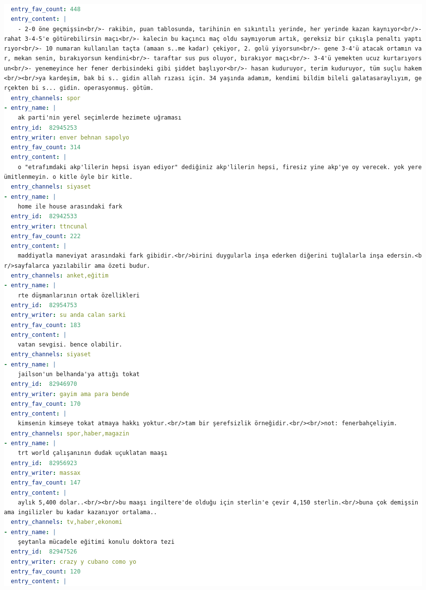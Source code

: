 ```yaml
  entry_fav_count: 448
  entry_content: |
    - 2-0 öne geçmişsin<br/>- rakibin, puan tablosunda, tarihinin en sıkıntılı yerinde, her yerinde kazan kaynıyor<br/>- rahat 3-4-5'e götürebilirsin maçı<br/>- kalecin bu kaçıncı maç oldu saymıyorum artık, gereksiz bir çıkışla penaltı yaptırıyor<br/>- 10 numaran kullanılan taçta (amaan s..me kadar) çekiyor, 2. golü yiyorsun<br/>- gene 3-4'ü atacak ortamın var, mekan senin, bırakıyorsun kendini<br/>- taraftar sus pus oluyor, bırakıyor maçı<br/>- 3-4'ü yemekten ucuz kurtarıyorsun<br/>- yenemeyince her fener derbisindeki gibi şiddet başlıyor<br/>- hasan kuduruyor, terim kuduruyor, tüm suçlu hakem<br/><br/>ya kardeşim, bak bi s.. gidin allah rızası için. 34 yaşında adamım, kendimi bildim bileli galatasaraylıyım, gerçekten bi s... gidin. operasyonmuş. götüm.
  entry_channels: spor
- entry_name: |
    ak parti'nin yerel seçimlerde hezimete uğraması
  entry_id:  82945253
  entry_writer: enver behnan sapolyo
  entry_fav_count: 314
  entry_content: |
    o "etrafımdaki akp'lilerin hepsi isyan ediyor" dediğiniz akp'lilerin hepsi, firesiz yine akp'ye oy verecek. yok yere ümitlenmeyin. o kitle öyle bir kitle.
  entry_channels: siyaset
- entry_name: |
    home ile house arasındaki fark
  entry_id:  82942533
  entry_writer: ttncunal
  entry_fav_count: 222
  entry_content: |
    maddiyatla maneviyat arasındaki fark gibidir.<br/>birini duygularla inşa ederken diğerini tuğlalarla inşa edersin.<br/>sayfalarca yazılabilir ama özeti budur.
  entry_channels: anket,eğitim
- entry_name: |
    rte düşmanlarının ortak özellikleri
  entry_id:  82954753
  entry_writer: su anda calan sarki
  entry_fav_count: 183
  entry_content: |
    vatan sevgisi. bence olabilir.
  entry_channels: siyaset
- entry_name: |
    jailson'un belhanda'ya attığı tokat
  entry_id:  82946970
  entry_writer: gayim ama para bende
  entry_fav_count: 170
  entry_content: |
    kimsenin kimseye tokat atmaya hakkı yoktur.<br/>tam bir şerefsizlik örneğidir.<br/><br/>not: fenerbahçeliyim.
  entry_channels: spor,haber,magazin
- entry_name: |
    trt world çalışanının dudak uçuklatan maaşı
  entry_id:  82956923
  entry_writer: massax
  entry_fav_count: 147
  entry_content: |
    aylık 5,400 dolar..<br/><br/>bu maaşı ingiltere'de olduğu için sterlin'e çevir 4,150 sterlin.<br/>buna çok demişsin ama ingilizler bu kadar kazanıyor ortalama..
  entry_channels: tv,haber,ekonomi
- entry_name: |
    şeytanla mücadele eğitimi konulu doktora tezi
  entry_id:  82947526
  entry_writer: crazy y cubano como yo
  entry_fav_count: 120
  entry_content: |
```